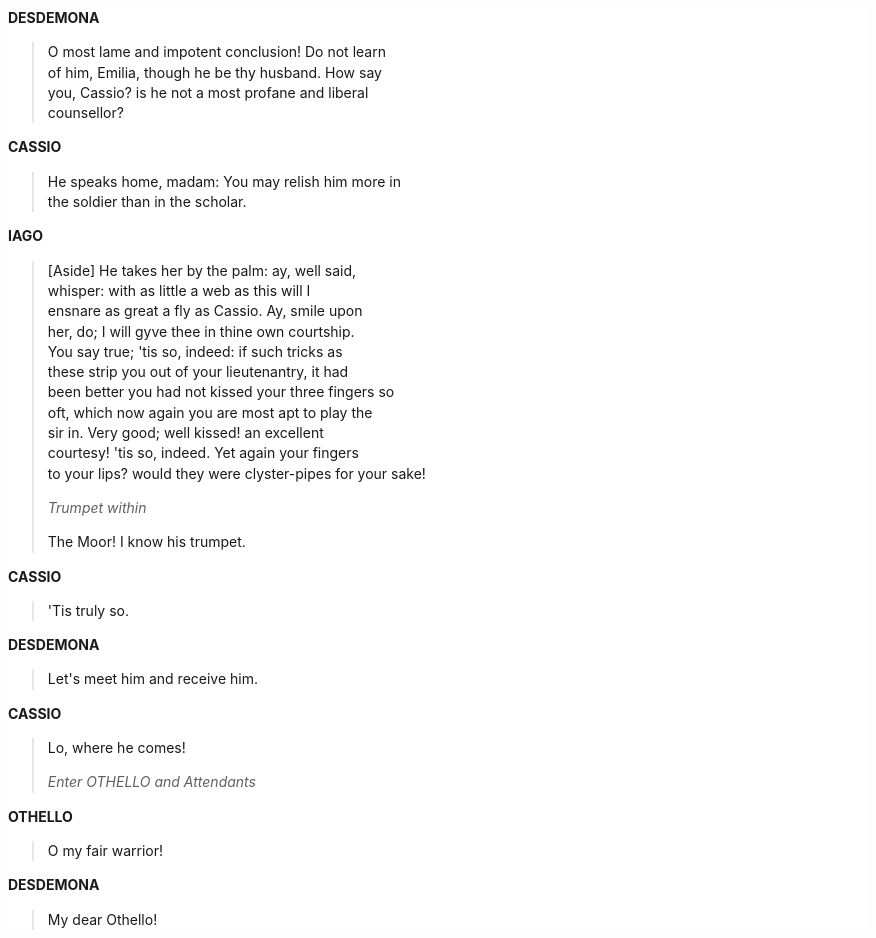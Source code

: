 <A NAME=speech60><b>DESDEMONA</b></a>
<blockquote>
<A NAME=174>O most lame and impotent conclusion! Do not learn</A><br>
<A NAME=175>of him, Emilia, though he be thy husband. How say</A><br>
<A NAME=176>you, Cassio? is he not a most profane and liberal</A><br>
<A NAME=177>counsellor?</A><br>
</blockquote>

<A NAME=speech61><b>CASSIO</b></a>
<blockquote>
<A NAME=178>He speaks home, madam: You may relish him more in</A><br>
<A NAME=179>the soldier than in the scholar.</A><br>
</blockquote>

<A NAME=speech62><b>IAGO</b></a>
<blockquote>
<A NAME=180>[Aside]  He takes her by the palm: ay, well said,</A><br>
<A NAME=181>whisper: with as little a web as this will I</A><br>
<A NAME=182>ensnare as great a fly as Cassio. Ay, smile upon</A><br>
<A NAME=183>her, do; I will gyve thee in thine own courtship.</A><br>
<A NAME=184>You say true; 'tis so, indeed: if such tricks as</A><br>
<A NAME=185>these strip you out of your lieutenantry, it had</A><br>
<A NAME=186>been better you had not kissed your three fingers so</A><br>
<A NAME=187>oft, which now again you are most apt to play the</A><br>
<A NAME=188>sir in. Very good; well kissed! an excellent</A><br>
<A NAME=189>courtesy! 'tis so, indeed. Yet again your fingers</A><br>
<A NAME=190>to your lips? would they were clyster-pipes for your sake!</A><br>
<p><i>Trumpet within</i></p>
<A NAME=191>The Moor! I know his trumpet.</A><br>
</blockquote>

<A NAME=speech63><b>CASSIO</b></a>
<blockquote>
<A NAME=192>'Tis truly so.</A><br>
</blockquote>

<A NAME=speech64><b>DESDEMONA</b></a>
<blockquote>
<A NAME=193>Let's meet him and receive him.</A><br>
</blockquote>

<A NAME=speech65><b>CASSIO</b></a>
<blockquote>
<A NAME=194>Lo, where he comes!</A><br>
<p><i>Enter OTHELLO and Attendants</i></p>
</blockquote>

<A NAME=speech66><b>OTHELLO</b></a>
<blockquote>
<A NAME=195>O my fair warrior!</A><br>
</blockquote>

<A NAME=speech67><b>DESDEMONA</b></a>
<blockquote>
<A NAME=196>                  My dear Othello!</A><br>
</blockquote>
